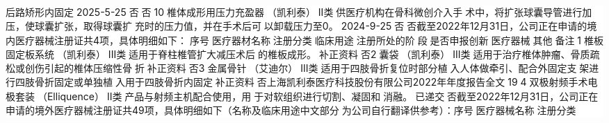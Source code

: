 后路矫形内固定
2025-5-25
否
否
10
椎体成形用压力充盈器
（凯利泰）
II类
供医疗机构在骨科微创介入手
术中，将扩张球囊导管进行加
压，使球囊扩张，取得球囊扩
充时的压力值，并在手术后可
以卸载压力至0。
2024-9-25
否
否截至2022年12月31日，公司正在申请的境内医疗器械注册证共4项，具体明细如下：
序号
医疗器材名称
注册分类
临床用途
注册所处的阶
段
是否申报创新
医疗器械
其他
备注
1
椎板固定板系统
（凯利泰）
III类
适用于脊柱椎管扩大减压术后
的椎板成形。
补正资料
否2
囊袋
（凯利泰）
III类
适用于治疗椎体肿瘤、骨质疏
松或创伤引起的椎体压缩性骨
折
补正资料
否3
金属骨针
（艾迪尔）
III类
适用于四肢骨折复位时部分植
入人体做牵引、配合外固定支
架进行四肢骨折固定或单独植
入用于四肢骨折内固定
补正资料
否上海凯利泰医疗科技股份有限公司2022年年度报告全文
19
4
双极射频手术电极套装
（Elliquence）
II类
产品与射频主机配合使用，用
于对软组织进行切割、凝固和
消融。
已递交
否截至2022年12月31日，公司正在申请的境外医疗器械注册证共49项，具体明细如下（名称及临床用途中文部分
为公司自行翻译供参考）：序号
医疗器械名称
注册分类